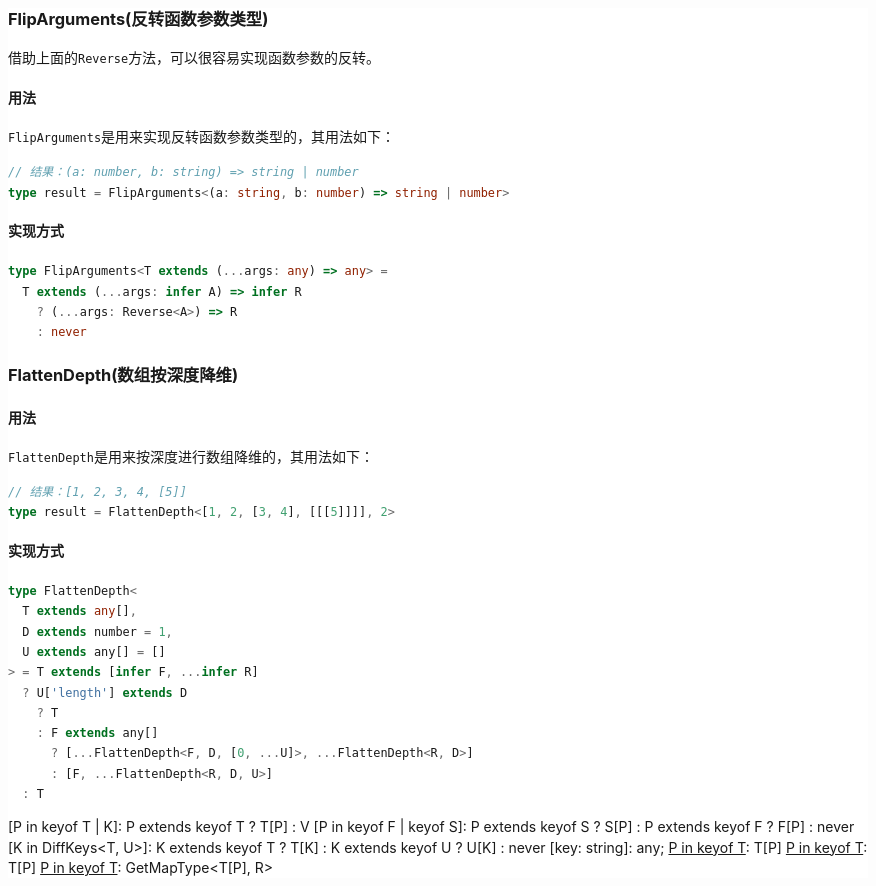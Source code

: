 
### FlipArguments(反转函数参数类型)

<link-and-solution num="3196" />


借助上面的`Reverse`方法，可以很容易实现函数参数的反转。
#### 用法
`FlipArguments`是用来实现反转函数参数类型的，其用法如下：

```ts
// 结果：(a: number, b: string) => string | number
type result = FlipArguments<(a: string, b: number) => string | number>

```

#### 实现方式

```ts
type FlipArguments<T extends (...args: any) => any> =
  T extends (...args: infer A) => infer R
    ? (...args: Reverse<A>) => R
    : never

```


### FlattenDepth(数组按深度降维)

<link-and-solution num="3243" />


#### 用法
`FlattenDepth`是用来按深度进行数组降维的，其用法如下：

```ts
// 结果：[1, 2, 3, 4, [5]]
type result = FlattenDepth<[1, 2, [3, 4], [[[5]]]], 2>

```

#### 实现方式

```ts
type FlattenDepth<
  T extends any[],
  D extends number = 1,
  U extends any[] = []
> = T extends [infer F, ...infer R]
  ? U['length'] extends D
    ? T
    : F extends any[]
      ? [...FlattenDepth<F, D, [0, ...U]>, ...FlattenDepth<R, D>]
      : [F, ...FlattenDepth<R, D, U>]
  : T

```


  [P in K]: T[P]
  [P in K]: T
  [P in keyof T]: Awaited<T[P]>
  [P in keyof T | K]: P extends keyof T ? T[P] : V
  [P in keyof F | keyof S]: P extends keyof S ? S[P] : P extends keyof F ? F[P] : never
  [K in DiffKeys<T, U>]: K extends keyof T ? T[K] : K extends keyof U ? U[K] : never
  [key: string]: any;
  [P in keyof T]: T[P]
  [P in keyof T]: T[P]
  [P in keyof T]: GetMapType<T[P], R>